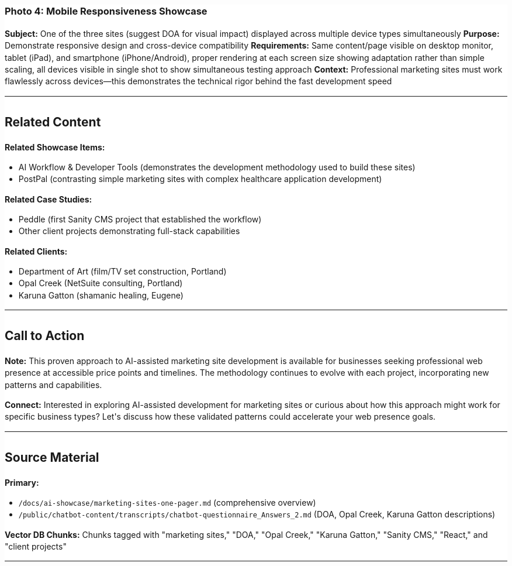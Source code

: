 ### Photo 4: Mobile Responsiveness Showcase
**Subject:** One of the three sites (suggest DOA for visual impact) displayed across multiple device types simultaneously
**Purpose:** Demonstrate responsive design and cross-device compatibility
**Requirements:** Same content/page visible on desktop monitor, tablet (iPad), and smartphone (iPhone/Android), proper rendering at each screen size showing adaptation rather than simple scaling, all devices visible in single shot to show simultaneous testing approach
**Context:** Professional marketing sites must work flawlessly across devices—this demonstrates the technical rigor behind the fast development speed

---

## Related Content

**Related Showcase Items:**
- AI Workflow & Developer Tools (demonstrates the development methodology used to build these sites)
- PostPal (contrasting simple marketing sites with complex healthcare application development)

**Related Case Studies:**
- Peddle (first Sanity CMS project that established the workflow)
- Other client projects demonstrating full-stack capabilities

**Related Clients:**
- Department of Art (film/TV set construction, Portland)
- Opal Creek (NetSuite consulting, Portland)
- Karuna Gatton (shamanic healing, Eugene)

---

## Call to Action

**Note:** This proven approach to AI-assisted marketing site development is available for businesses seeking professional web presence at accessible price points and timelines. The methodology continues to evolve with each project, incorporating new patterns and capabilities.

**Connect:** Interested in exploring AI-assisted development for marketing sites or curious about how this approach might work for specific business types? Let's discuss how these validated patterns could accelerate your web presence goals.

---

## Source Material

**Primary:**
- `/docs/ai-showcase/marketing-sites-one-pager.md` (comprehensive overview)
- `/public/chatbot-content/transcripts/chatbot-questionnaire_Answers_2.md` (DOA, Opal Creek, Karuna Gatton descriptions)

**Vector DB Chunks:** Chunks tagged with "marketing sites," "DOA," "Opal Creek," "Karuna Gatton," "Sanity CMS," "React," and "client projects"

---
